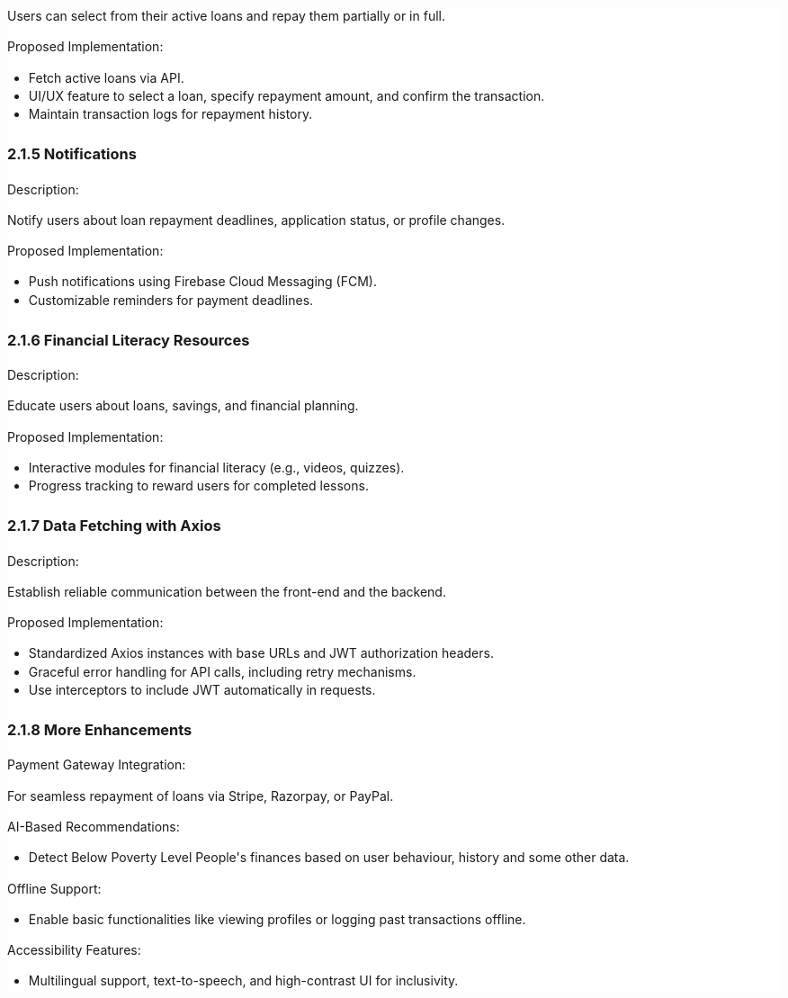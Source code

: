 Users can select from their active loans and repay them partially or in full.

Proposed Implementation:

- Fetch active loans via API.
- UI/UX feature to select a loan, specify repayment amount, and confirm the transaction.
- Maintain transaction logs for repayment history.

### 2.1.5 Notifications

Description:

Notify users about loan repayment deadlines, application status, or profile changes.

Proposed Implementation:

- Push notifications using Firebase Cloud Messaging (FCM).
- Customizable reminders for payment deadlines.

### 2.1.6 Financial Literacy Resources

Description:

Educate users about loans, savings, and financial planning.

Proposed Implementation:

- Interactive modules for financial literacy (e.g., videos, quizzes).
- Progress tracking to reward users for completed lessons.

### 2.1.7 Data Fetching with Axios

Description:

Establish reliable communication between the front-end and the backend.

Proposed Implementation:

- Standardized Axios instances with base URLs and JWT authorization headers.
- Graceful error handling for API calls, including retry mechanisms.
- Use interceptors to include JWT automatically in requests.

### 2.1.8 More Enhancements

Payment Gateway Integration:

For seamless repayment of loans via Stripe, Razorpay, or PayPal.

AI-Based Recommendations:

- Detect Below Poverty Level People's finances based on user behaviour, history and some other data.

Offline Support:

- Enable basic functionalities like viewing profiles or logging past transactions offline.

Accessibility Features:

- Multilingual support, text-to-speech, and high-contrast UI for inclusivity.

